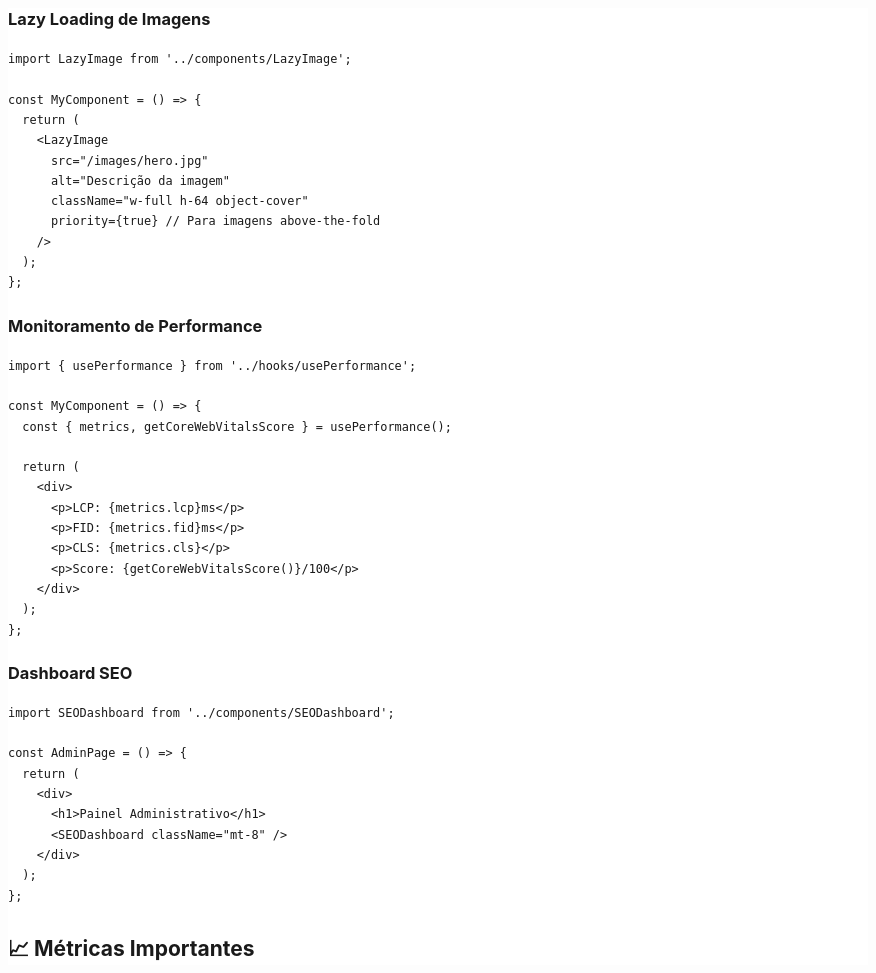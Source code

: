 ### **Lazy Loading de Imagens**

```tsx
import LazyImage from '../components/LazyImage';

const MyComponent = () => {
  return (
    <LazyImage
      src="/images/hero.jpg"
      alt="Descrição da imagem"
      className="w-full h-64 object-cover"
      priority={true} // Para imagens above-the-fold
    />
  );
};
```

### **Monitoramento de Performance**

```tsx
import { usePerformance } from '../hooks/usePerformance';

const MyComponent = () => {
  const { metrics, getCoreWebVitalsScore } = usePerformance();

  return (
    <div>
      <p>LCP: {metrics.lcp}ms</p>
      <p>FID: {metrics.fid}ms</p>
      <p>CLS: {metrics.cls}</p>
      <p>Score: {getCoreWebVitalsScore()}/100</p>
    </div>
  );
};
```

### **Dashboard SEO**

```tsx
import SEODashboard from '../components/SEODashboard';

const AdminPage = () => {
  return (
    <div>
      <h1>Painel Administrativo</h1>
      <SEODashboard className="mt-8" />
    </div>
  );
};
```

## 📈 Métricas Importantes
